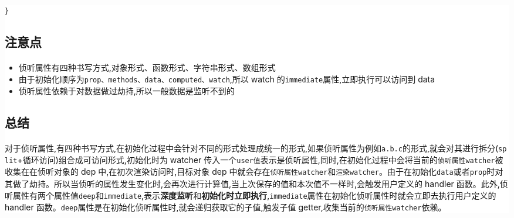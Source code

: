 ```js
}
```

## 注意点

- 侦听属性有四种书写方式,对象形式、函数形式、字符串形式、数组形式
- 由于初始化顺序为`prop、methods、data、computed、watch`,所以 watch 的`immediate`属性,立即执行可以访问到 data
- 侦听属性依赖于对数据做过劫持,所以一般数据是监听不到的

## 总结

对于侦听属性,有四种书写方式,在初始化过程中会针对不同的形式处理成统一的形式,如果侦听属性为例如`a.b.c`的形式,就会对其进行拆分(`split`+循环访问)组合成可访问形式,初始化时为 watcher 传入一个`user值`表示是侦听属性,同时,在初始化过程中会将当前的`侦听属性watcher`被收集在在侦听对象的 dep 中,在初次渲染访问时,目标对象 dep 中就会存在`侦听属性watcher`和`渲染watcher`。由于在初始化`data`或者`prop`时对其做了劫持。所以当侦听的属性发生变化时,会再次进行计算值,当上次保存的值和本次值不一样时,会触发用户定义的 handler 函数。此外,侦听属性有两个属性值`deep`和`immediate`,表示**深度监听**和**初始化时立即执行**,`immediate`属性在初始化侦听属性时就会立即去执行用户定义的 handler 函数。`deep`属性是在初始化侦听属性时,就会递归获取它的子值,触发子值 getter,收集当前的`侦听属性watcher`依赖。
